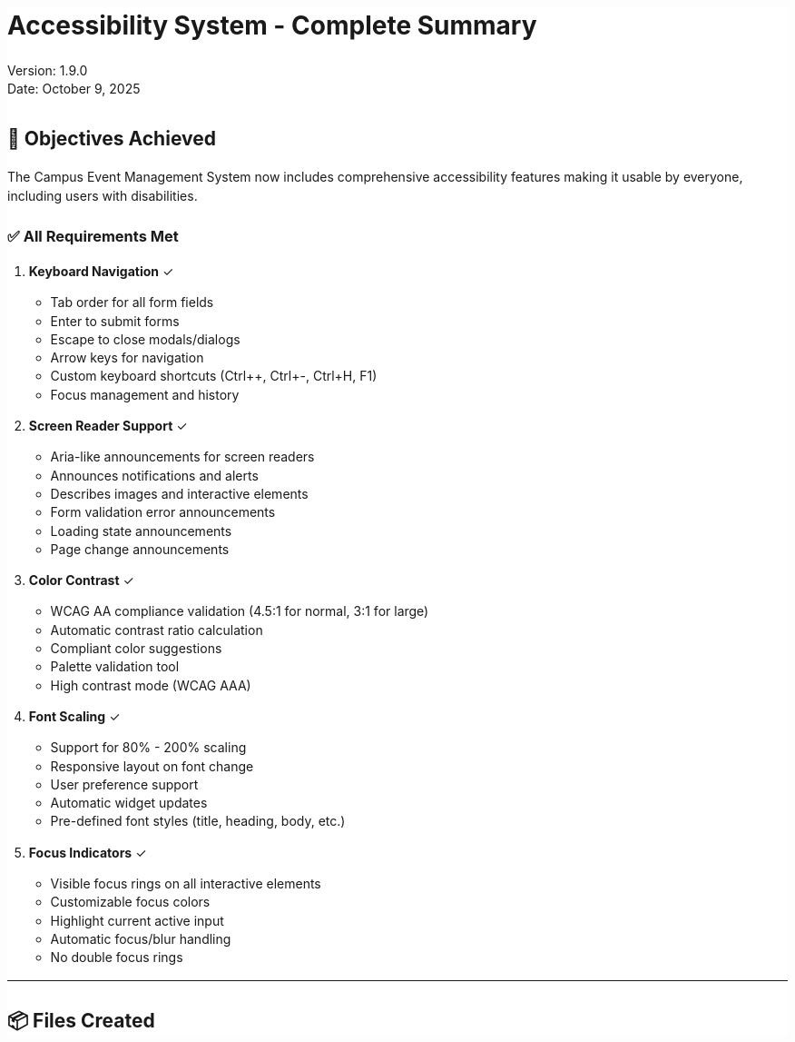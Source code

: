 # Accessibility System - Complete Summary
Version: 1.9.0  
Date: October 9, 2025

## 🎯 Objectives Achieved

The Campus Event Management System now includes comprehensive accessibility features making it usable by everyone, including users with disabilities.

### ✅ All Requirements Met

1. **Keyboard Navigation** ✓
   - Tab order for all form fields
   - Enter to submit forms
   - Escape to close modals/dialogs
   - Arrow keys for navigation
   - Custom keyboard shortcuts (Ctrl++, Ctrl+-, Ctrl+H, F1)
   - Focus management and history

2. **Screen Reader Support** ✓
   - Aria-like announcements for screen readers
   - Announces notifications and alerts
   - Describes images and interactive elements
   - Form validation error announcements
   - Loading state announcements
   - Page change announcements

3. **Color Contrast** ✓
   - WCAG AA compliance validation (4.5:1 for normal, 3:1 for large)
   - Automatic contrast ratio calculation
   - Compliant color suggestions
   - Palette validation tool
   - High contrast mode (WCAG AAA)

4. **Font Scaling** ✓
   - Support for 80% - 200% scaling
   - Responsive layout on font change
   - User preference support
   - Automatic widget updates
   - Pre-defined font styles (title, heading, body, etc.)

5. **Focus Indicators** ✓
   - Visible focus rings on all interactive elements
   - Customizable focus colors
   - Highlight current active input
   - Automatic focus/blur handling
   - No double focus rings

---

## 📦 Files Created
